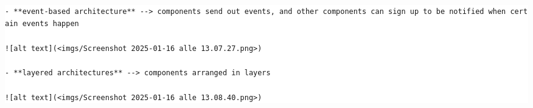     - **event-based architecture** --> components send out events, and other components can sign up to be notified when certain events happen

    ![alt text](<imgs/Screenshot 2025-01-16 alle 13.07.27.png>)

    - **layered architectures** --> components arranged in layers

    ![alt text](<imgs/Screenshot 2025-01-16 alle 13.08.40.png>)
